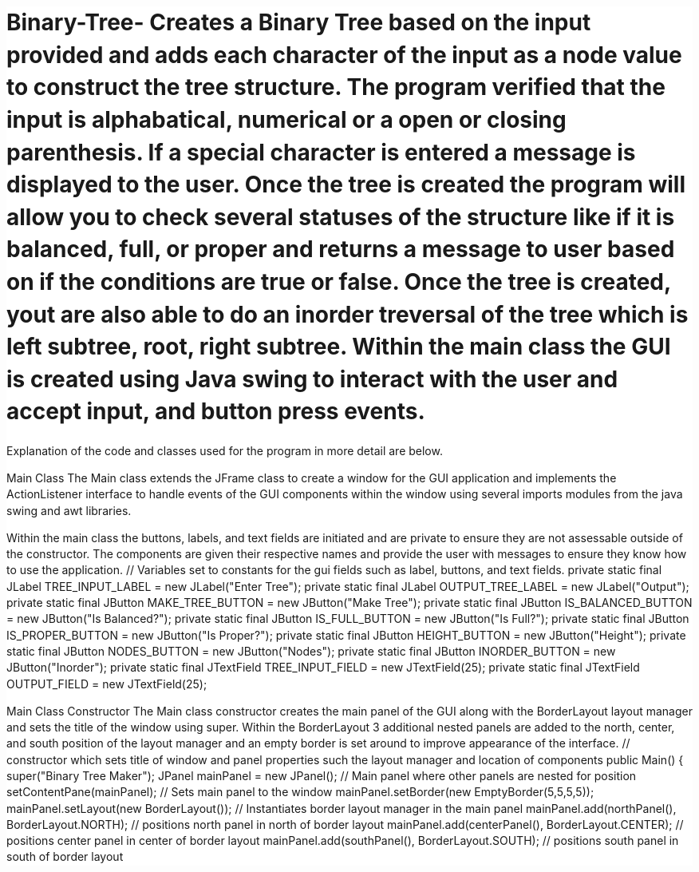# Binary-Tree- Creates a Binary Tree based on the input provided and adds each character of the input as a node value to construct the tree structure. The program verified that the input is alphabatical, numerical or a open or closing parenthesis. If a special character is entered a message is displayed to the user. Once the tree is created the program will allow you to check several statuses of the structure like if it is balanced, full, or proper and returns a message to user based on if the conditions are true or false. Once the tree is created, yout are also able to do an inorder treversal of the tree which is left subtree, root, right subtree. Within the main class the GUI is created using Java swing to interact with the user and accept input, and button press events. 

Explanation of the code and classes used for the program in more detail are below. 


Main Class
The Main class extends the JFrame class to create a window for the GUI application and implements the ActionListener interface to handle events of the GUI components within the window using several imports modules from the java swing and awt libraries. 

 
Within the main class the buttons, labels, and text fields are initiated and are private to ensure they are not assessable outside of the constructor. The components are given their respective names and provide the user with messages to ensure they know how to use the application. 
// Variables set to constants for the gui fields such as label, buttons, and text fields.
private static final JLabel TREE_INPUT_LABEL = new JLabel("Enter Tree");
private static final JLabel OUTPUT_TREE_LABEL = new JLabel("Output");
private static final JButton MAKE_TREE_BUTTON = new JButton("Make Tree");
private static final JButton IS_BALANCED_BUTTON = new JButton("Is Balanced?");
private static final JButton IS_FULL_BUTTON = new JButton("Is Full?");
private static final JButton IS_PROPER_BUTTON = new JButton("Is Proper?");
private static final JButton HEIGHT_BUTTON = new JButton("Height");
private static final JButton NODES_BUTTON = new JButton("Nodes");
private static final JButton INORDER_BUTTON = new JButton("Inorder");
private static final JTextField TREE_INPUT_FIELD = new JTextField(25);
private static final JTextField OUTPUT_FIELD = new JTextField(25);

Main Class Constructor
The Main class constructor creates the main panel of the GUI along with the BorderLayout layout manager and sets the title of the window using super. Within the BorderLayout 3 additional nested panels are added to the north, center, and south position of the layout manager and an empty border is set around to improve appearance of the interface. 
// constructor which sets title of window and panel properties such the layout manager and location of components
public Main() {
    super("Binary Tree Maker");
    JPanel mainPanel = new JPanel(); // Main panel where other panels are nested for position
    setContentPane(mainPanel); // Sets main panel to the window
    mainPanel.setBorder(new EmptyBorder(5,5,5,5));
    mainPanel.setLayout(new BorderLayout());  // Instantiates border layout manager in the main panel
    mainPanel.add(northPanel(), BorderLayout.NORTH); // positions north panel in north of border layout
    mainPanel.add(centerPanel(), BorderLayout.CENTER);  // positions center panel in center of border layout
    mainPanel.add(southPanel(), BorderLayout.SOUTH); // positions south panel in south of border layout
